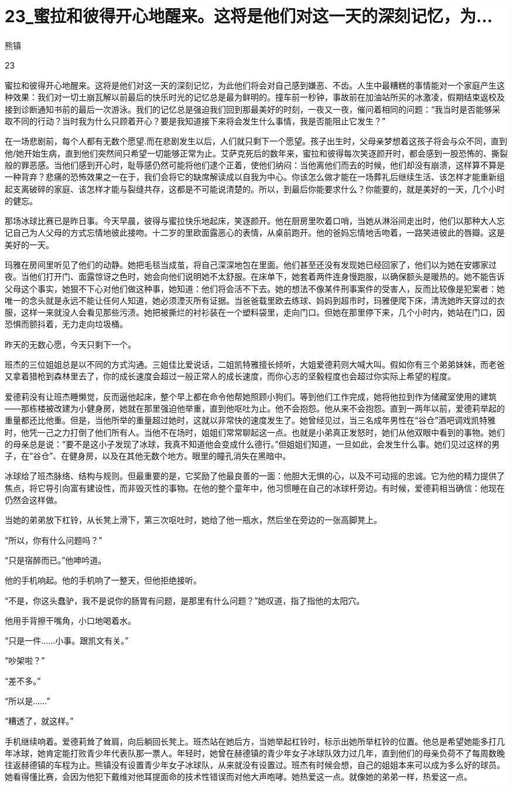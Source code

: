 # 23_蜜拉和彼得开心地醒来。这将是他们对这一天的深刻记忆，为...

熊镇

23

蜜拉和彼得开心地醒来。这将是他们对这一天的深刻记忆，为此他们将会对自己感到嫌恶、不齿。人生中最糟糕的事情能对一个家庭产生这种效果：我们对一切土崩瓦解以前最后的快乐时光的记忆总是最为鲜明的。撞车前一秒钟，事故前在加油站所买的冰激凌，假期结束返校及接到诊断通知书前的最后一次游泳。我们的记忆总是强迫我们回到那最美好的时刻，一夜又一夜，催问着相同的问题：“我当时是否能够采取不同的行动？当时我为什么只顾着开心？要是我知道接下来将会发生什么事情，我是否能阻止它发生？”

在一场悲剧前，每个人都有无数个愿望.而在悲剧发生以后，人们就只剩下一个愿望。孩子出生时，父母亲梦想着这孩子将会与众不同，直到他/她开始生病，直到他们突然间只希望一切能够正常为止。艾萨克死后的数年来，蜜拉和彼得每次笑逐颜开时，都会感到一股恐怖的、撕裂般的罪恶感。当他们感到开心时，耻辱感仍然可能将他们逮个正着，使他们纳闷：当他离他们而去的时候，他们却没有崩溃，这样算不算是一种背弃？悲痛的恐怖效果之一在于，我们会将它的缺席解读成以自我为中心。你该怎么做才能在一场葬礼后继续生活、该怎样才能重新组起支离破碎的家庭、该怎样才能与裂缝共存，这都是不可能说清楚的。所以，到最后你能要求什么？你能要的，就是美好的一天，几个小时的健忘。

那场冰球比赛已是昨日事。今天早晨，彼得与蜜拉快乐地起床，笑逐颜开。他在厨房里吹着口哨，当她从淋浴间走出时，他们以那种大人忘记自己为人父母的方式忘情地彼此接吻。十二岁的里欧面露恶心的表情，从桌前跑开。他的爸妈忘情地舌吻着，一路笑进彼此的唇瓣。这是美好的一天。

玛雅在房间里听见了他们的动静。她把毛毯当成茧，将自己深深地包在里面。他们甚至还没有发现她已经回家了，他们以为她在安娜家过夜。当他们打开门、面露惊讶之色时，她会向他们说明她不太舒服。在床单下，她套着两件连身慢跑服，以确保额头是暖热的。她不能告诉父母这个事实，她狠不下心对他们做这种事，她知道：他们将会活不下去。她的想法不像某件刑事案件的受害人，反而比较像是犯案者：她唯一的念头就是永远不能让任何人知道，她必须湮灭所有证据。当爸爸载里欧去练球、妈妈到超市时，玛雅便爬下床，清洗她昨天穿过的衣服，这样一来就没人会看见那些污渍。她把被撕烂的衬衫装在一个塑料袋里，走向门口。但她在那里停下来，几个小时内，她站在门口，因恐惧而颤抖着，无力走向垃圾桶。

昨天的无数心愿，今天只剩下一个。

班杰的三位姐姐总是以不同的方式沟通。三姐佳比爱说话，二姐凯特雅擅长倾听，大姐爱德莉则大喊大叫。假如你有三个弟弟妹妹，而老爸又拿着猎枪到森林里去了，你的成长速度会超过一般正常人的成长速度，而你心志的坚毅程度也会超过你实际上希望的程度。

爱德莉没有让班杰睡懒觉，反而逼他起床，整个早上都在命令他帮她照顾小狗们。等到他们工作完成，她将他拉到作为储藏室使用的建筑——那栋楼被改建为小健身房，她就在那里强迫他举重，直到他呕吐为止。他不会抱怨。他从来不会抱怨。直到一两年以前，爱德莉举起的重量都还比他重。但是，当他所举的重量超过她时，这就以非常快的速度发生了。她曾经见过，当三名成年男性在“谷仓”酒吧调戏凯特雅时，他凭一己之力打倒了他们所有人。当他不在场时，姐姐们常常聊起这一点。也就是小弟真正发怒时，她们从他双眼中看到的事物。她们的母亲总是说：“要不是这小子发现了冰球，我真不知道他会变成什么德行。”但姐姐们知道，一旦如此，会发生什么事。她们见过这样的男子，在“谷仓”、在健身房，以及在其他无数个地方。眼里的瞳孔消失在黑暗中。

冰球给了班杰脉络、结构与规则。但最重要的是，它奖励了他最良善的一面：他胆大无惧的心，以及不可动摇的忠诚。它为他的精力提供了焦点，将它导引向富有建设性，而非毁灭性的事物。在他的整个童年中，他习惯睡在自己的冰球杆旁边。有时候，爱德莉相当确信：他现在仍然会这样做。

当她的弟弟放下杠铃，从长凳上滑下，第三次呕吐时，她给了他一瓶水，然后坐在旁边的一张高脚凳上。

“所以，你有什么问题吗？”

“只是宿醉而已。”他呻吟道。

他的手机响起。他的手机响了一整天，但他拒绝接听。

“不是，你这头蠢驴，我不是说你的肠胃有问题，是那里有什么问题？”她叹道，指了指他的太阳穴。

他用手背擦干嘴角，小口地喝着水。

“只是一件……小事。跟凯文有关。”

“吵架啦？”

“差不多。”

“所以是……”

“糟透了，就这样。”

手机继续响着。爱德莉耸了耸肩，向后躺回长凳上。班杰站在她后方，当她举起杠铃时，标示出她所举杠铃的位置。他总是希望她能多打几年冰球，她肯定能打败青少年代表队那一票人。年轻时，她曾在赫德镇的青少年女子冰球队效力过几年，直到他们的母亲负荷不了每周数晚往返赫德镇的车程为止。熊镇没有设置青少年女子冰球队，从来就没有设置过。班杰有时候会想，自己的姐姐本来可以成为多么好的球员。她看得懂比赛，会因为他犯下戴维对他耳提面命的技术性错误而对他大声咆哮。她热爱这一点。就像她的弟弟一样，热爱这一点。
